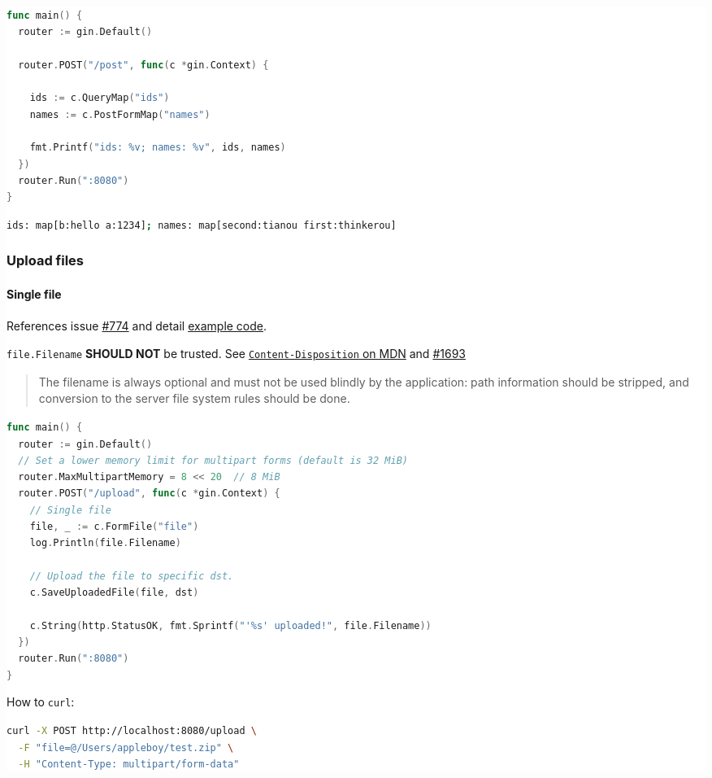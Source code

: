```go
func main() {
  router := gin.Default()

  router.POST("/post", func(c *gin.Context) {

    ids := c.QueryMap("ids")
    names := c.PostFormMap("names")

    fmt.Printf("ids: %v; names: %v", ids, names)
  })
  router.Run(":8080")
}
```

```sh
ids: map[b:hello a:1234]; names: map[second:tianou first:thinkerou]
```

### Upload files

#### Single file

References issue [#774](https://github.com/Joker-desire/go-web/framework/gin/issues/774) and detail [example code](https://github.com/gin-gonic/examples/tree/master/upload-file/single).

`file.Filename` **SHOULD NOT** be trusted. See [`Content-Disposition` on MDN](https://developer.mozilla.org/en-US/docs/Web/HTTP/Headers/Content-Disposition#Directives) and [#1693](https://github.com/Joker-desire/go-web/framework/gin/issues/1693)

> The filename is always optional and must not be used blindly by the application: path information should be stripped, and conversion to the server file system rules should be done.

```go
func main() {
  router := gin.Default()
  // Set a lower memory limit for multipart forms (default is 32 MiB)
  router.MaxMultipartMemory = 8 << 20  // 8 MiB
  router.POST("/upload", func(c *gin.Context) {
    // Single file
    file, _ := c.FormFile("file")
    log.Println(file.Filename)

    // Upload the file to specific dst.
    c.SaveUploadedFile(file, dst)

    c.String(http.StatusOK, fmt.Sprintf("'%s' uploaded!", file.Filename))
  })
  router.Run(":8080")
}
```

How to `curl`:

```bash
curl -X POST http://localhost:8080/upload \
  -F "file=@/Users/appleboy/test.zip" \
  -H "Content-Type: multipart/form-data"
```
